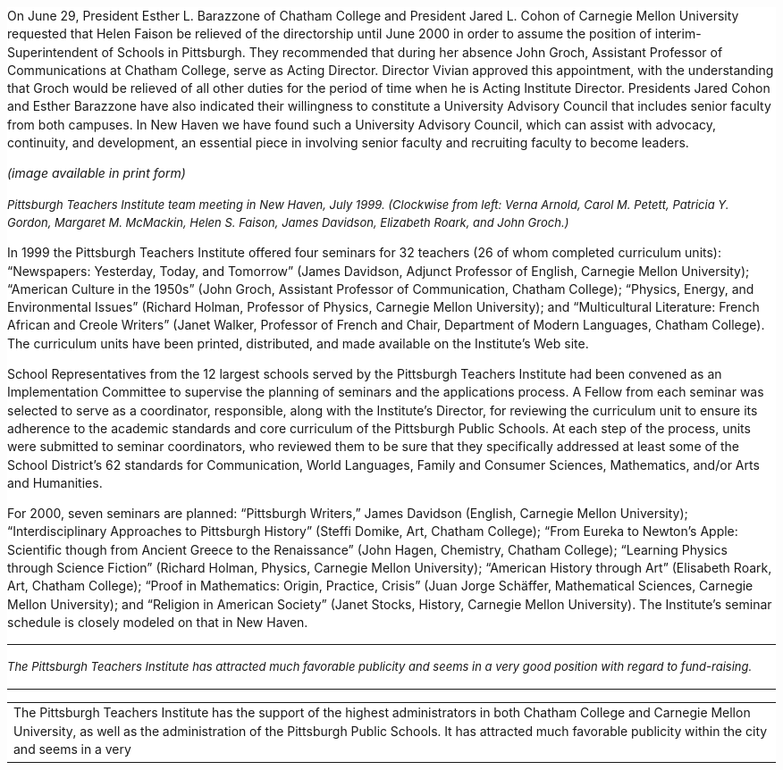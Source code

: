<tbody><tr valign="BOTTOM">
<td width="85%">On June 29, President Esther L. Barazzone of Chatham College
and President Jared L. Cohon of Carnegie Mellon University requested that
Helen Faison be relieved of the directorship until June 2000 in order to
assume the position of interim-Superintendent of Schools in Pittsburgh.
They recommended that during her absence John Groch, Assistant Professor
of Communications at Chatham College, serve as Acting Director. Director
Vivian approved this appointment, with the understanding that Groch would
be relieved of all other duties for the period of time when he is Acting
Institute Director. Presidents Jared Cohon and Esther Barazzone have also
indicated their willingness to constitute a University Advisory Council
that includes senior faculty from both campuses. In New Haven we have found
such a University Advisory Council, which can assist with advocacy, continuity,
and development, an essential piece in involving senior faculty and recruiting
faculty to become leaders. 
<p><i>(image available in print form)</i>
</p><p><i><font size="-1">Pittsburgh Teachers Institute team meeting in New Haven,
July 1999. (Clockwise from left: Verna Arnold, Carol M. Petett, Patricia
Y. Gordon, Margaret M. McMackin, Helen S. Faison, James Davidson, Elizabeth
Roark, and John Groch.)</font></i>
</p><p>In 1999 the Pittsburgh Teachers Institute offered four seminars for
32 teachers (26 of whom completed curriculum units): “Newspapers: Yesterday,
Today, and Tomorrow” (James Davidson, Adjunct Professor of English, Carnegie
Mellon University); “American Culture in the 1950s” (John Groch, Assistant
Professor of Communication, Chatham College); “Physics, Energy, and Environmental
Issues” (Richard Holman, Professor of Physics, Carnegie Mellon University);
and “Multicultural Literature: French African and Creole Writers” (Janet
Walker, Professor of French and Chair, Department of Modern Languages,
Chatham College). The curriculum units have been printed, distributed,
and made available on the Institute’s Web site. 
</p><p>School Representatives from the 12 largest schools served by the Pittsburgh
Teachers Institute had been convened as an Implementation Committee to
supervise the planning of seminars and the applications process. A Fellow
from each seminar was selected to serve as a coordinator, responsible,
along with the Institute’s Director, for reviewing the curriculum unit
to ensure its adherence to the academic standards and core curriculum of
the Pittsburgh Public Schools. At each step of the process, units were
submitted to seminar coordinators, who reviewed them to be sure that they
specifically addressed at least some of the School District’s 62 standards
for Communication, World Languages, Family and Consumer Sciences, Mathematics,
and/or Arts and Humanities. 
</p><p>For 2000, seven seminars are planned: “Pittsburgh Writers,” James Davidson
(English, Carnegie Mellon University); “Interdisciplinary Approaches to
Pittsburgh History” (Steffi Domike, Art, Chatham College); “From Eureka
to Newton’s Apple: Scientific though from Ancient Greece to the Renaissance”
(John Hagen, Chemistry, Chatham College); “Learning Physics through Science
Fiction” (Richard Holman, Physics, Carnegie Mellon University); “American
History through Art” (Elisabeth Roark, Art, Chatham College); “Proof in
Mathematics: Origin, Practice, Crisis” (Juan Jorge Schäffer, Mathematical
Sciences, Carnegie Mellon University); and “Religion in American Society”
(Janet Stocks, History, Carnegie Mellon University). The Institute’s seminar
schedule is closely modeled on that in New Haven.</p></td>
<td>
<hr/><i><font size="-1">The Pittsburgh Teachers Institute has attracted much
favorable publicity and seems in a very good position with regard to fund-raising. </font></i>
<hr/></td>
</tr>
</tbody></table>
<table cellpadding="2">
<tbody><tr valign="BOTTOM">
<td width="85%">The Pittsburgh Teachers Institute has the support of the
highest administrators in both Chatham College and Carnegie Mellon University,
as well as the administration of the Pittsburgh Public Schools. It has
attracted much favorable publicity within the city and seems in a very